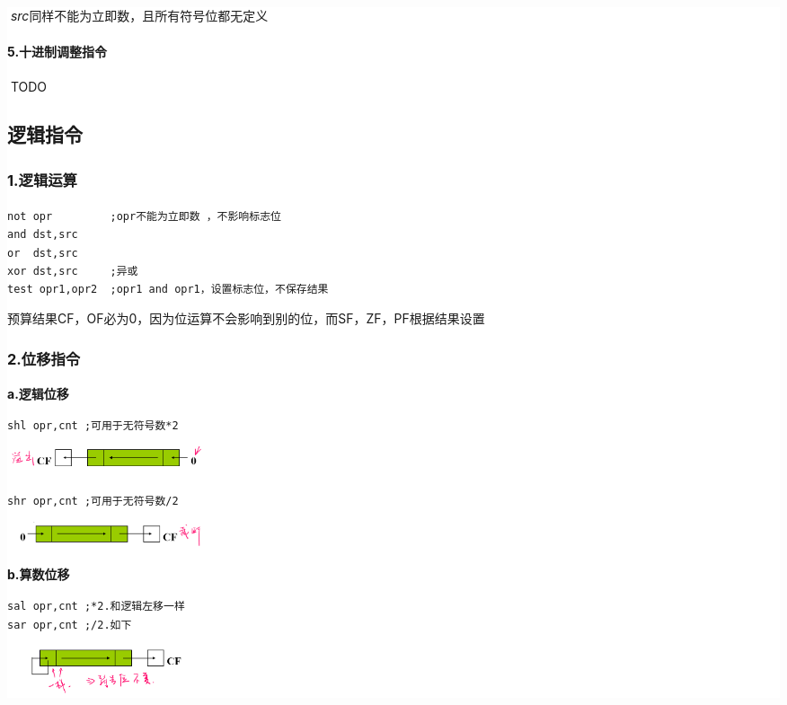 ​	*src*同样不能为立即数，且所有符号位都无定义

#### 5.十进制调整指令

​	TODO

## 逻辑指令

### 1.逻辑运算

```assembly
not opr			;opr不能为立即数 ，不影响标志位
and dst,src
or	dst,src
xor dst,src		;异或
test opr1,opr2	;opr1 and opr1，设置标志位，不保存结果
```

预算结果CF，OF必为0，因为位运算不会影响到别的位，而SF，ZF，PF根据结果设置

### 2.位移指令

**a.逻辑位移**

```assembly
shl opr,cnt	;可用于无符号数*2
```

<img src="3_指令系统.assets/1573198989485.png" alt="1573198989485" style="zoom:33%;" />

```assembly
shr opr,cnt	;可用于无符号数/2
```

<img src="3_指令系统.assets/1573199098961.png" alt="1573199098961" style="zoom:33%;" />

**b.算数位移**

```assembly
sal opr,cnt	;*2.和逻辑左移一样
sar opr,cnt ;/2.如下
```

<img src="3_指令系统.assets/1573199296912.png" alt="1573199296912" style="zoom:33%;" />
